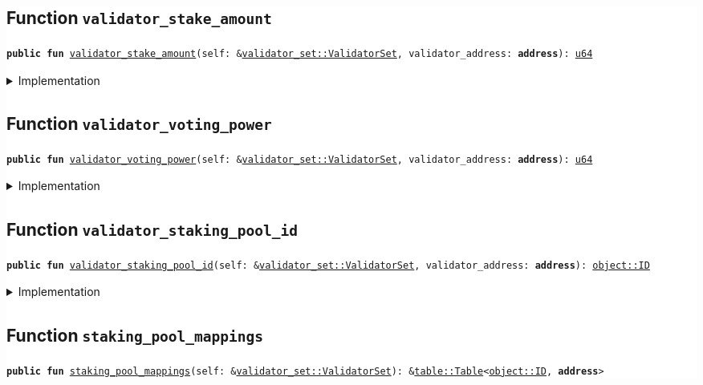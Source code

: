 <a name="0x3_validator_set_validator_stake_amount"></a>

## Function `validator_stake_amount`



<pre><code><b>public</b> <b>fun</b> <a href="validator_set.md#0x3_validator_set_validator_stake_amount">validator_stake_amount</a>(self: &<a href="validator_set.md#0x3_validator_set_ValidatorSet">validator_set::ValidatorSet</a>, validator_address: <b>address</b>): <a href="../move-stdlib/u64.md#0x1_u64">u64</a>
</code></pre>



<details><summary>Implementation</summary></details>

<a name="0x3_validator_set_validator_voting_power"></a>

## Function `validator_voting_power`



<pre><code><b>public</b> <b>fun</b> <a href="validator_set.md#0x3_validator_set_validator_voting_power">validator_voting_power</a>(self: &<a href="validator_set.md#0x3_validator_set_ValidatorSet">validator_set::ValidatorSet</a>, validator_address: <b>address</b>): <a href="../move-stdlib/u64.md#0x1_u64">u64</a>
</code></pre>



<details><summary>Implementation</summary></details>

<a name="0x3_validator_set_validator_staking_pool_id"></a>

## Function `validator_staking_pool_id`



<pre><code><b>public</b> <b>fun</b> <a href="validator_set.md#0x3_validator_set_validator_staking_pool_id">validator_staking_pool_id</a>(self: &<a href="validator_set.md#0x3_validator_set_ValidatorSet">validator_set::ValidatorSet</a>, validator_address: <b>address</b>): <a href="../one-framework/object.md#0x2_object_ID">object::ID</a>
</code></pre>



<details><summary>Implementation</summary></details>

<a name="0x3_validator_set_staking_pool_mappings"></a>

## Function `staking_pool_mappings`



<pre><code><b>public</b> <b>fun</b> <a href="validator_set.md#0x3_validator_set_staking_pool_mappings">staking_pool_mappings</a>(self: &<a href="validator_set.md#0x3_validator_set_ValidatorSet">validator_set::ValidatorSet</a>): &<a href="../one-framework/table.md#0x2_table_Table">table::Table</a>&lt;<a href="../one-framework/object.md#0x2_object_ID">object::ID</a>, <b>address</b>&gt;
</code></pre>
